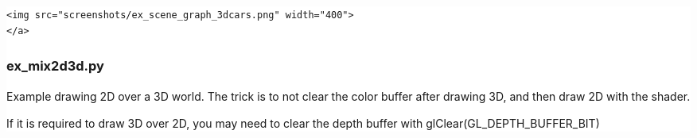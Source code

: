     <img src="screenshots/ex_scene_graph_3dcars.png" width="400">
    </a>
</p>
    
### ex_mix2d3d.py
Example drawing 2D over a 3D world.
The trick is to not clear the color buffer after drawing 3D, and then draw 2D with the shader.

If it is required to draw 3D over 2D, you may need to clear the depth buffer with
glClear(GL_DEPTH_BUFFER_BIT)
    
<p align="center">
    <a href="https://github.com/dantros/grafica/blob/main/examples/ex_mix2d3d.py">
